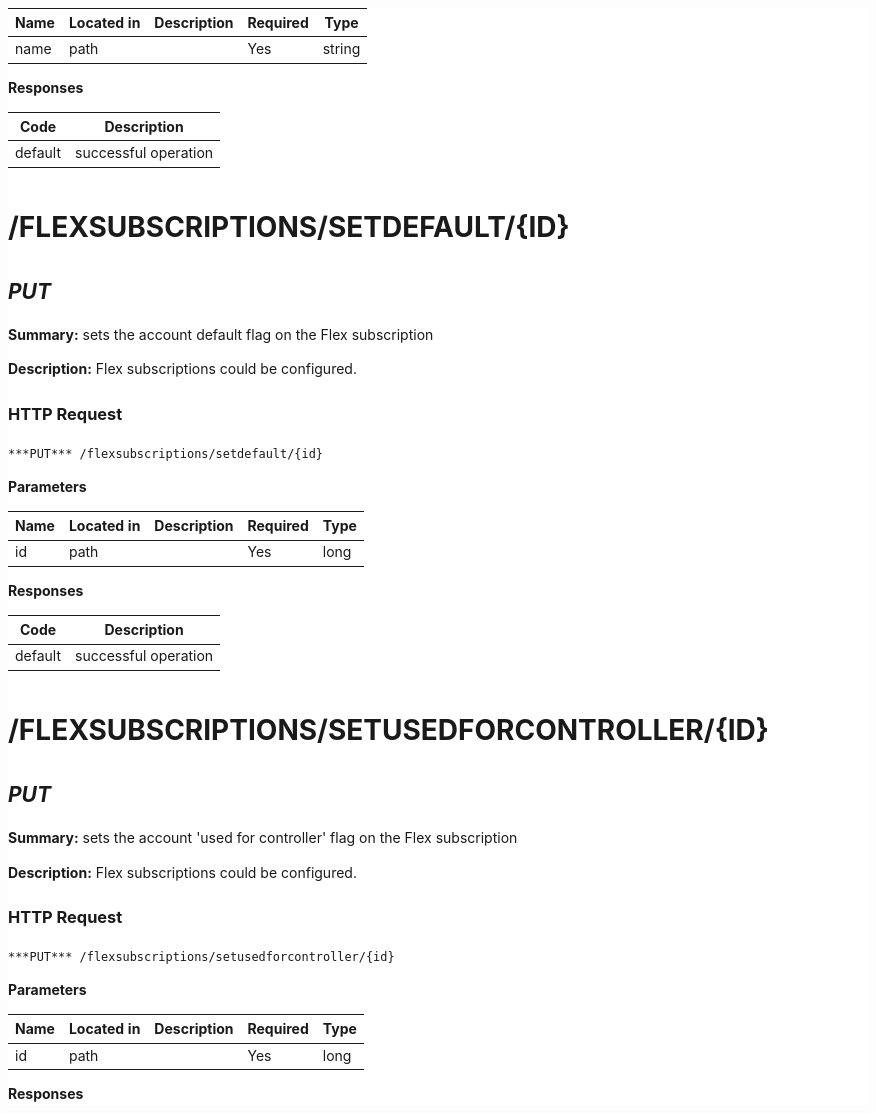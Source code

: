 | Name | Located in | Description | Required | Type |
| ---- | ---------- | ----------- | -------- | ---- |
| name | path |  | Yes | string |

**Responses**

| Code | Description |
| ---- | ----------- |
| default | successful operation |

# /FLEXSUBSCRIPTIONS/SETDEFAULT/{ID}
## ***PUT*** 

**Summary:** sets the account default flag on the Flex subscription

**Description:** Flex subscriptions could be configured.

### HTTP Request 
`***PUT*** /flexsubscriptions/setdefault/{id}` 

**Parameters**

| Name | Located in | Description | Required | Type |
| ---- | ---------- | ----------- | -------- | ---- |
| id | path |  | Yes | long |

**Responses**

| Code | Description |
| ---- | ----------- |
| default | successful operation |

# /FLEXSUBSCRIPTIONS/SETUSEDFORCONTROLLER/{ID}
## ***PUT*** 

**Summary:** sets the account 'used for controller' flag on the Flex subscription

**Description:** Flex subscriptions could be configured.

### HTTP Request 
`***PUT*** /flexsubscriptions/setusedforcontroller/{id}` 

**Parameters**

| Name | Located in | Description | Required | Type |
| ---- | ---------- | ----------- | -------- | ---- |
| id | path |  | Yes | long |

**Responses**
